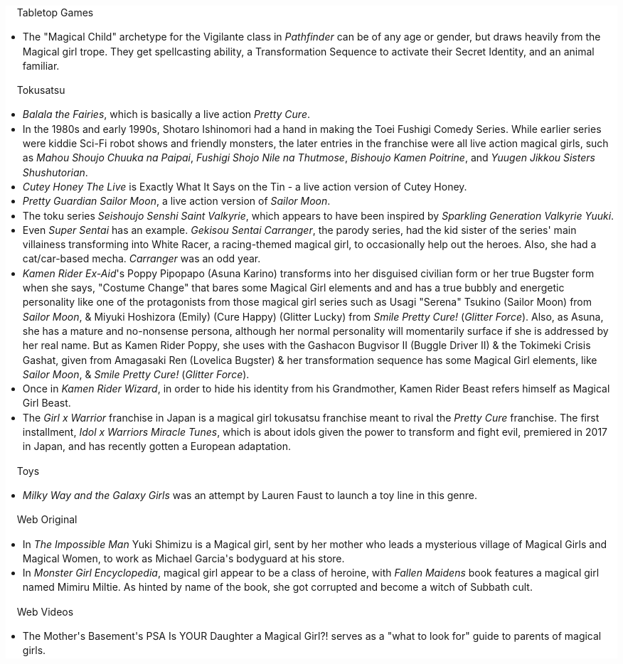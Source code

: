     Tabletop Games 

-   The "Magical Child" archetype for the Vigilante class in _Pathfinder_ can be of any age or gender, but draws heavily from the Magical girl trope. They get spellcasting ability, a Transformation Sequence to activate their Secret Identity, and an animal familiar.

    Tokusatsu 

-   _Balala the Fairies_, which is basically a live action _Pretty Cure_.
-   In the 1980s and early 1990s, Shotaro Ishinomori had a hand in making the Toei Fushigi Comedy Series. While earlier series were kiddie Sci-Fi robot shows and friendly monsters, the later entries in the franchise were all live action magical girls, such as _Mahou Shoujo Chuuka na Paipai_, _Fushigi Shojo Nile na Thutmose_, _Bishoujo Kamen Poitrine_, and _Yuugen Jikkou Sisters Shushutorian_.
-   _Cutey Honey The Live_ is Exactly What It Says on the Tin - a live action version of Cutey Honey.
-   _Pretty Guardian Sailor Moon_, a live action version of _Sailor Moon_.
-   The toku series _Seishoujo Senshi Saint Valkyrie_, which appears to have been inspired by _Sparkling Generation Valkyrie Yuuki_.
-   Even _Super Sentai_ has an example. _Gekisou Sentai Carranger_, the parody series, had the kid sister of the series' main villainess transforming into White Racer, a racing-themed magical girl, to occasionally help out the heroes. Also, she had a cat/car-based mecha. _Carranger_ was an odd year.
-   _Kamen Rider Ex-Aid_'s Poppy Pipopapo (Asuna Karino) transforms into her disguised civilian form or her true Bugster form when she says, "Costume Change" that bares some Magical Girl elements and and has a true bubbly and energetic personality like one of the protagonists from those magical girl series such as Usagi "Serena" Tsukino (Sailor Moon) from _Sailor Moon_, & Miyuki Hoshizora (Emily) (Cure Happy) (Glitter Lucky) from _Smile Pretty Cure!_ (_Glitter Force_). Also, as Asuna, she has a mature and no-nonsense persona, although her normal personality will momentarily surface if she is addressed by her real name. But as Kamen Rider Poppy, she uses with the Gashacon Bugvisor II (Buggle Driver II) & the Tokimeki Crisis Gashat, given from Amagasaki Ren (Lovelica Bugster) & her transformation sequence has some Magical Girl elements, like _Sailor Moon_, & _Smile Pretty Cure!_ (_Glitter Force_).
-   Once in _Kamen Rider Wizard_, in order to hide his identity from his Grandmother, Kamen Rider Beast refers himself as Magical Girl Beast.
-   The _Girl x Warrior_ franchise in Japan is a magical girl tokusatsu franchise meant to rival the _Pretty Cure_ franchise. The first installment, _Idol x Warriors Miracle Tunes_, which is about idols given the power to transform and fight evil, premiered in 2017 in Japan, and has recently gotten a European adaptation.

    Toys 

-   _Milky Way and the Galaxy Girls_ was an attempt by Lauren Faust to launch a toy line in this genre.

    Web Original 

-   In _The Impossible Man_ Yuki Shimizu is a Magical girl, sent by her mother who leads a mysterious village of Magical Girls and Magical Women, to work as Michael Garcia's bodyguard at his store.
-   In _Monster Girl Encyclopedia_, magical girl appear to be a class of heroine, with _Fallen Maidens_ book features a magical girl named Mimiru Miltie. As hinted by name of the book, she got corrupted and become a witch of Subbath cult.

    Web Videos 

-   The Mother's Basement's PSA Is YOUR Daughter a Magical Girl?! serves as a "what to look for" guide to parents of magical girls.
